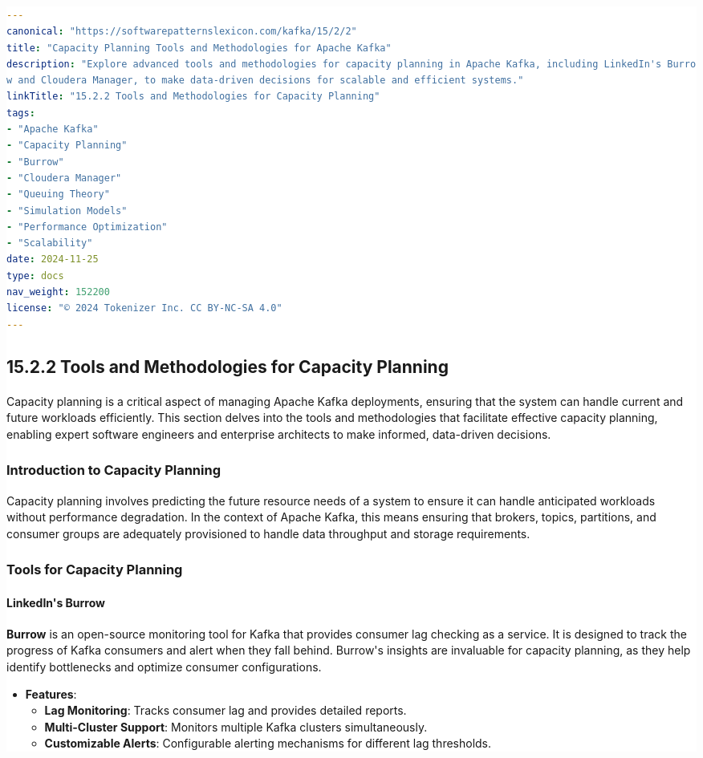 ```yaml
---
canonical: "https://softwarepatternslexicon.com/kafka/15/2/2"
title: "Capacity Planning Tools and Methodologies for Apache Kafka"
description: "Explore advanced tools and methodologies for capacity planning in Apache Kafka, including LinkedIn's Burrow and Cloudera Manager, to make data-driven decisions for scalable and efficient systems."
linkTitle: "15.2.2 Tools and Methodologies for Capacity Planning"
tags:
- "Apache Kafka"
- "Capacity Planning"
- "Burrow"
- "Cloudera Manager"
- "Queuing Theory"
- "Simulation Models"
- "Performance Optimization"
- "Scalability"
date: 2024-11-25
type: docs
nav_weight: 152200
license: "© 2024 Tokenizer Inc. CC BY-NC-SA 4.0"
---
```


## 15.2.2 Tools and Methodologies for Capacity Planning

Capacity planning is a critical aspect of managing Apache Kafka deployments, ensuring that the system can handle current and future workloads efficiently. This section delves into the tools and methodologies that facilitate effective capacity planning, enabling expert software engineers and enterprise architects to make informed, data-driven decisions.

### Introduction to Capacity Planning

Capacity planning involves predicting the future resource needs of a system to ensure it can handle anticipated workloads without performance degradation. In the context of Apache Kafka, this means ensuring that brokers, topics, partitions, and consumer groups are adequately provisioned to handle data throughput and storage requirements.

### Tools for Capacity Planning

#### LinkedIn's Burrow

**Burrow** is an open-source monitoring tool for Kafka that provides consumer lag checking as a service. It is designed to track the progress of Kafka consumers and alert when they fall behind. Burrow's insights are invaluable for capacity planning, as they help identify bottlenecks and optimize consumer configurations.

- **Features**:
  - **Lag Monitoring**: Tracks consumer lag and provides detailed reports.
  - **Multi-Cluster Support**: Monitors multiple Kafka clusters simultaneously.
  - **Customizable Alerts**: Configurable alerting mechanisms for different lag thresholds.
